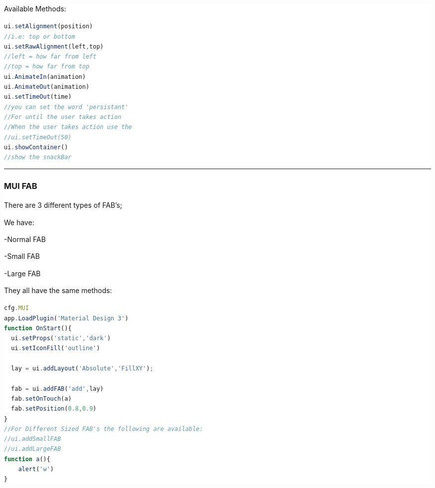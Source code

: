 Available Methods:

```jsx
ui.setAlignment(position)
//i.e: top or bottom
ui.setRawAlignment(left,top)
//left = how far from left
//top = how far from top
ui.AnimateIn(animation)
ui.AnimateOut(animation)
ui.setTimeOut(time)
//you can set the word 'persistant'
//For until the user takes action
//When the user takes action use the
//ui.setTimeOut(50)
ui.showContainer()
//show the snackBar
```

---

### MUI FAB

There are 3 different types of FAB’s;

We have:

-Normal FAB

-Small FAB

-Large FAB

They all have the same methods:

```jsx
cfg.MUI
app.LoadPlugin('Material Design 3')
function OnStart(){
  ui.setProps('static','dark')
  ui.setIconFill('outline')
  
  lay = ui.addLayout('Absolute','FillXY');
  
  fab = ui.addFAB('add',lay)
  fab.setOnTouch(a)
  fab.setPosition(0.8,0.9)
}
//For Different Sized FAB's the following are available:
//ui.addSmallFAB
//ui.addLargeFAB
function a(){
    alert('w')
}
```
